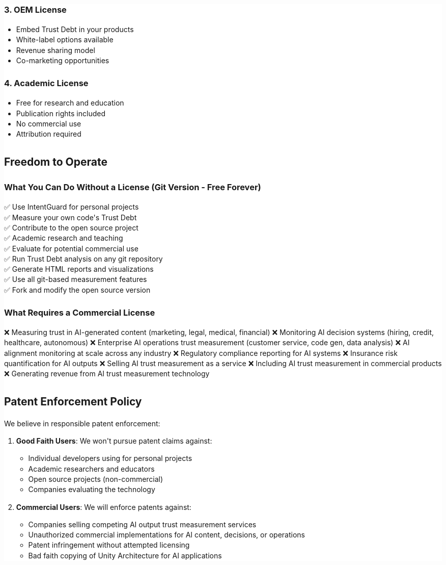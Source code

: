 ### 3. OEM License
- Embed Trust Debt in your products
- White-label options available
- Revenue sharing model
- Co-marketing opportunities

### 4. Academic License
- Free for research and education
- Publication rights included
- No commercial use
- Attribution required

## Freedom to Operate

### What You Can Do Without a License (Git Version - Free Forever)
✅ Use IntentGuard for personal projects  
✅ Measure your own code's Trust Debt  
✅ Contribute to the open source project  
✅ Academic research and teaching  
✅ Evaluate for potential commercial use  
✅ Run Trust Debt analysis on any git repository  
✅ Generate HTML reports and visualizations  
✅ Use all git-based measurement features  
✅ Fork and modify the open source version  

### What Requires a Commercial License
❌ Measuring trust in AI-generated content (marketing, legal, medical, financial)
❌ Monitoring AI decision systems (hiring, credit, healthcare, autonomous)
❌ Enterprise AI operations trust measurement (customer service, code gen, data analysis)
❌ AI alignment monitoring at scale across any industry
❌ Regulatory compliance reporting for AI systems
❌ Insurance risk quantification for AI outputs
❌ Selling AI trust measurement as a service
❌ Including AI trust measurement in commercial products
❌ Generating revenue from AI trust measurement technology  

## Patent Enforcement Policy

We believe in responsible patent enforcement:

1. **Good Faith Users**: We won't pursue patent claims against:
   - Individual developers using for personal projects
   - Academic researchers and educators
   - Open source projects (non-commercial)
   - Companies evaluating the technology

2. **Commercial Users**: We will enforce patents against:
   - Companies selling competing AI output trust measurement services
   - Unauthorized commercial implementations for AI content, decisions, or operations
   - Patent infringement without attempted licensing
   - Bad faith copying of Unity Architecture for AI applications
